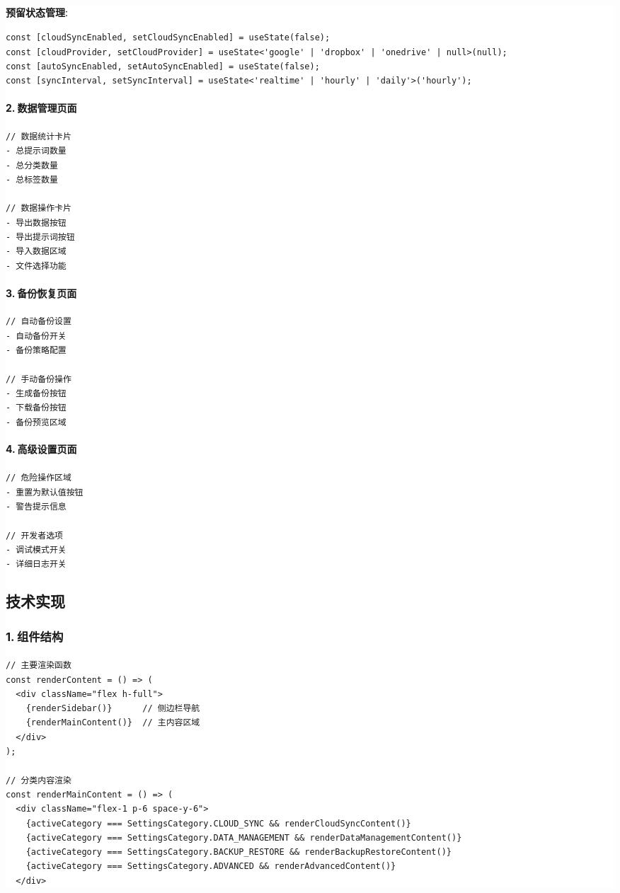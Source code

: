 **预留状态管理**:
```tsx
const [cloudSyncEnabled, setCloudSyncEnabled] = useState(false);
const [cloudProvider, setCloudProvider] = useState<'google' | 'dropbox' | 'onedrive' | null>(null);
const [autoSyncEnabled, setAutoSyncEnabled] = useState(false);
const [syncInterval, setSyncInterval] = useState<'realtime' | 'hourly' | 'daily'>('hourly');
```

#### 2. 数据管理页面
```tsx
// 数据统计卡片
- 总提示词数量
- 总分类数量  
- 总标签数量

// 数据操作卡片
- 导出数据按钮
- 导出提示词按钮
- 导入数据区域
- 文件选择功能
```

#### 3. 备份恢复页面
```tsx
// 自动备份设置
- 自动备份开关
- 备份策略配置

// 手动备份操作
- 生成备份按钮
- 下载备份按钮
- 备份预览区域
```

#### 4. 高级设置页面
```tsx
// 危险操作区域
- 重置为默认值按钮
- 警告提示信息

// 开发者选项
- 调试模式开关
- 详细日志开关
```

## 技术实现

### 1. 组件结构
```tsx
// 主要渲染函数
const renderContent = () => (
  <div className="flex h-full">
    {renderSidebar()}      // 侧边栏导航
    {renderMainContent()}  // 主内容区域
  </div>
);

// 分类内容渲染
const renderMainContent = () => (
  <div className="flex-1 p-6 space-y-6">
    {activeCategory === SettingsCategory.CLOUD_SYNC && renderCloudSyncContent()}
    {activeCategory === SettingsCategory.DATA_MANAGEMENT && renderDataManagementContent()}
    {activeCategory === SettingsCategory.BACKUP_RESTORE && renderBackupRestoreContent()}
    {activeCategory === SettingsCategory.ADVANCED && renderAdvancedContent()}
  </div>
```